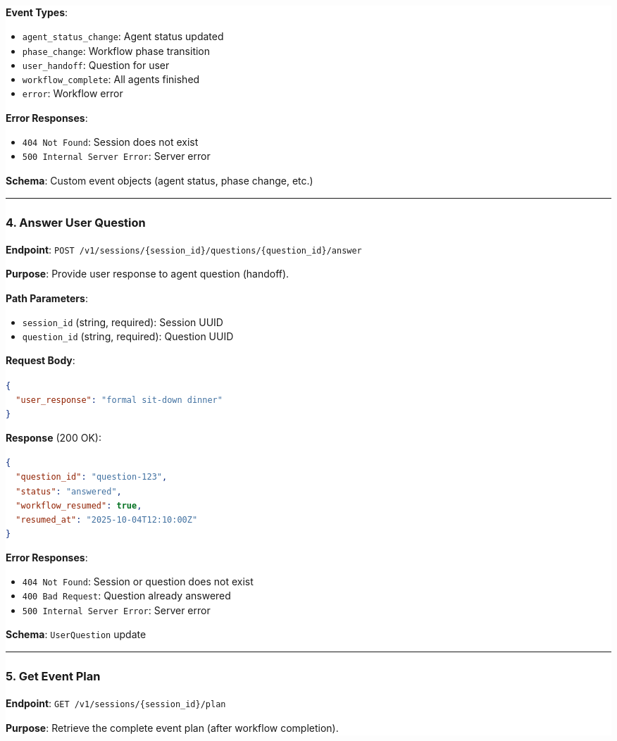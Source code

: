 **Event Types**:
- `agent_status_change`: Agent status updated
- `phase_change`: Workflow phase transition
- `user_handoff`: Question for user
- `workflow_complete`: All agents finished
- `error`: Workflow error

**Error Responses**:
- `404 Not Found`: Session does not exist
- `500 Internal Server Error`: Server error

**Schema**: Custom event objects (agent status, phase change, etc.)

---

### 4. Answer User Question

**Endpoint**: `POST /v1/sessions/{session_id}/questions/{question_id}/answer`

**Purpose**: Provide user response to agent question (handoff).

**Path Parameters**:
- `session_id` (string, required): Session UUID
- `question_id` (string, required): Question UUID

**Request Body**:
```json
{
  "user_response": "formal sit-down dinner"
}
```

**Response** (200 OK):
```json
{
  "question_id": "question-123",
  "status": "answered",
  "workflow_resumed": true,
  "resumed_at": "2025-10-04T12:10:00Z"
}
```

**Error Responses**:
- `404 Not Found`: Session or question does not exist
- `400 Bad Request`: Question already answered
- `500 Internal Server Error`: Server error

**Schema**: `UserQuestion` update

---

### 5. Get Event Plan

**Endpoint**: `GET /v1/sessions/{session_id}/plan`

**Purpose**: Retrieve the complete event plan (after workflow completion).

